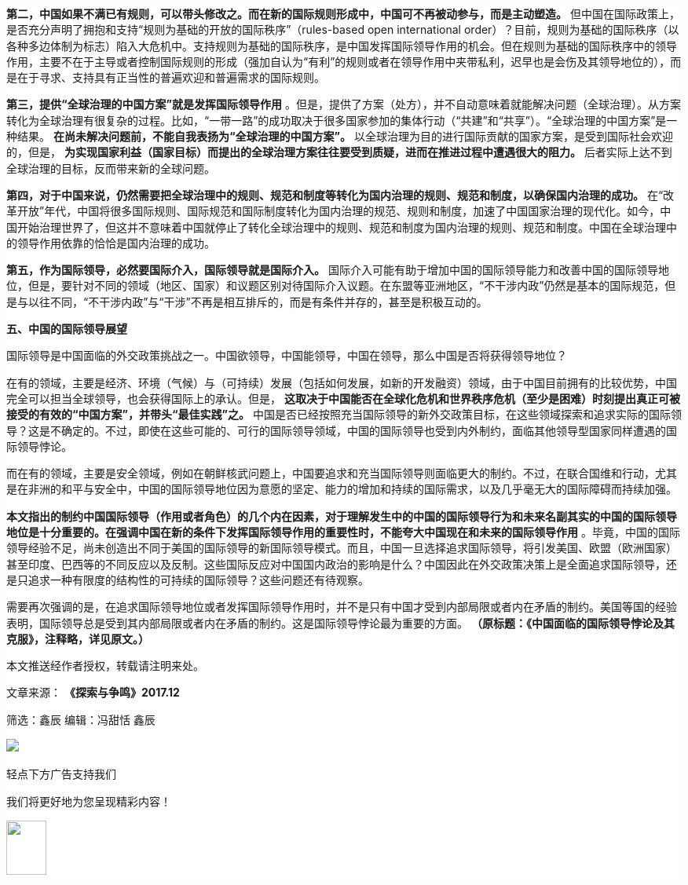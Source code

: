  **第二，中国如果不满已有规则，可以带头修改之。而在新的国际规则形成中，中国可不再被动参与，而是主动塑造。**
但中国在国际政策上，是否充分声明了拥抱和支持“规则为基础的开放的国际秩序”（rules-based open international
order）？目前，规则为基础的国际秩序（以各种多边体制为标志）陷入大危机中。支持规则为基础的国际秩序，是中国发挥国际领导作用的机会。但在规则为基础的国际秩序中的领导作用，主要不在于主导或者控制国际规则的形成（强加自认为“有利”的规则或者在领导作用中夹带私利，迟早也是会伤及其领导地位的），而是在于寻求、支持具有正当性的普遍欢迎和普遍需求的国际规则。

 **第三，提供“全球治理的中国方案”就是发挥国际领导作用**
。但是，提供了方案（处方），并不自动意味着就能解决问题（全球治理）。从方案转化为全球治理有很复杂的过程。比如，“一带一路”的成功取决于很多国家参加的集体行动（“共建”和“共享”）。“全球治理的中国方案”是一种结果。
**在尚未解决问题前，不能自我表扬为“全球治理的中国方案”。** 以全球治理为目的进行国际贡献的国家方案，是受到国际社会欢迎的，但是，
**为实现国家利益（国家目标）而提出的全球治理方案往往要受到质疑，进而在推进过程中遭遇很大的阻力。**
后者实际上达不到全球治理的目标，反而带来新的全球问题。

 **第四，对于中国来说，仍然需要把全球治理中的规则、规范和制度等转化为国内治理的规则、规范和制度，以确保国内治理的成功。**
在“改革开放”年代，中国将很多国际规则、国际规范和国际制度转化为国内治理的规范、规则和制度，加速了中国国家治理的现代化。如今，中国开始治理世界了，但这并不意味着中国就停止了转化全球治理中的规则、规范和制度为国内治理的规则、规范和制度。中国在全球治理中的领导作用依靠的恰恰是国内治理的成功。

 **第五，作为国际领导，必然要国际介入，国际领导就是国际介入。**
国际介入可能有助于增加中国的国际领导能力和改善中国的国际领导地位，但是，要针对不同的领域（地区、国家）和议题区别对待国际介入议题。在东盟等亚洲地区，“不干涉内政”仍然是基本的国际规范，但是与以往不同，“不干涉内政”与“干涉”不再是相互排斥的，而是有条件并存的，甚至是积极互动的。

 **五、中国的国际领导展望**

国际领导是中国面临的外交政策挑战之一。中国欲领导，中国能领导，中国在领导，那么中国是否将获得领导地位？

在有的领域，主要是经济、环境（气候）与（可持续）发展（包括如何发展，如新的开发融资）领域，由于中国目前拥有的比较优势，中国完全可以担当全球领导，也会获得国际上的承认。但是，
**这取决于中国能否在全球化危机和世界秩序危机（至少是困难）时刻提出真正可被接受的有效的“中国方案”，并带头“最佳实践”之。**
中国是否已经按照充当国际领导的新外交政策目标，在这些领域探索和追求实际的国际领导？这是不确定的。不过，即使在这些可能的、可行的国际领导领域，中国的国际领导也受到内外制约，面临其他领导型国家同样遭遇的国际领导悖论。

而在有的领域，主要是安全领域，例如在朝鲜核武问题上，中国要追求和充当国际领导则面临更大的制约。不过，在联合国维和行动，尤其是在非洲的和平与安全中，中国的国际领导地位因为意愿的坚定、能力的增加和持续的国际需求，以及几乎毫无大的国际障碍而持续加强。

**本文指出的制约中国国际领导（作用或者角色）的几个内在因素，对于理解发生中的中国的国际领导行为和未来名副其实的中国的国际领导地位是十分重要的。在强调中国在新的条件下发挥国际领导作用的重要性时，不能夸大中国现在和未来的国际领导作用**
。毕竟，中国的国际领导经验不足，尚未创造出不同于美国的国际领导的新国际领导模式。而且，中国一旦选择追求国际领导，将引发美国、欧盟（欧洲国家）甚至印度、巴西等的不同反应以及反制。这些国际反应对中国国内政治的影响是什么？中国因此在外交政策决策上是全面追求国际领导，还是只追求一种有限度的结构性的可持续的国际领导？这些问题还有待观察。

需要再次强调的是，在追求国际领导地位或者发挥国际领导作用时，并不是只有中国才受到内部局限或者内在矛盾的制约。美国等国的经验表明，国际领导总是受到其内部局限或者内在矛盾的制约。这是国际领导悖论最为重要的方面。
**（原标题：《中国面临的国际领导悖论及其克服》，注释略，详见原文。）**

本文推送经作者授权，转载请注明来处。

文章来源： **《探索与争鸣》2017.12**

筛选：鑫辰 编辑：冯甜恬 鑫辰

<img src='/images/3877/3.gif' width='auto' />

  

轻点下方广告支持我们

我们将更好地为您呈现精彩内容！

<img src='/images/3877/4.gif' width='51' height='69' />

  


